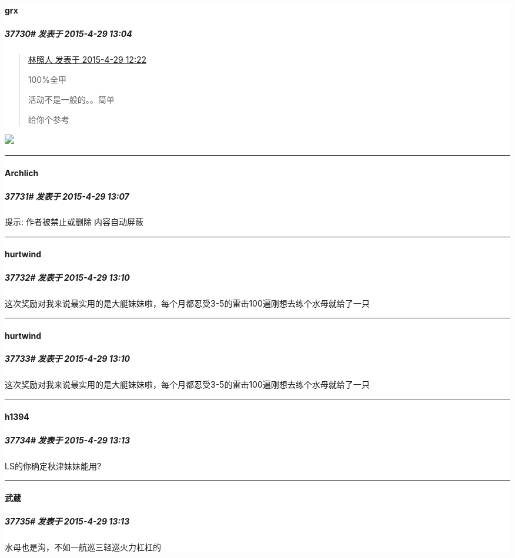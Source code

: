 ####  grx  
##### 37730#       发表于 2015-4-29 13:04


<blockquote><a href="httphttps://bbs.saraba1st.com/2b/forum.php?mod=redirect&amp;goto=findpost&amp;pid=28807689&amp;ptid=930880" target="_blank">林照人 发表于 2015-4-29 12:22</a>

100%全甲

活动不是一般的。。简单

给你个参考</blockquote>
<img src="https://static.saraba1st.com/image/smiley/face/149.gif" referrerpolicy="no-referrer">


-----

####  Archlich  
##### 37731#       发表于 2015-4-29 13:07

提示: 作者被禁止或删除 内容自动屏蔽


-----

####  hurtwind  
##### 37732#       发表于 2015-4-29 13:10


这次奖励对我来说最实用的是大艇妹妹啦，每个月都忍受3-5的雷击100遍刚想去练个水母就给了一只


-----

####  hurtwind  
##### 37733#       发表于 2015-4-29 13:10


这次奖励对我来说最实用的是大艇妹妹啦，每个月都忍受3-5的雷击100遍刚想去练个水母就给了一只


-----

####  h1394  
##### 37734#       发表于 2015-4-29 13:13


LS的你确定秋津妹妹能用?


-----

####  武蔵  
##### 37735#       发表于 2015-4-29 13:13


水母也是沟，不如一航巡三轻巡火力杠杠的

